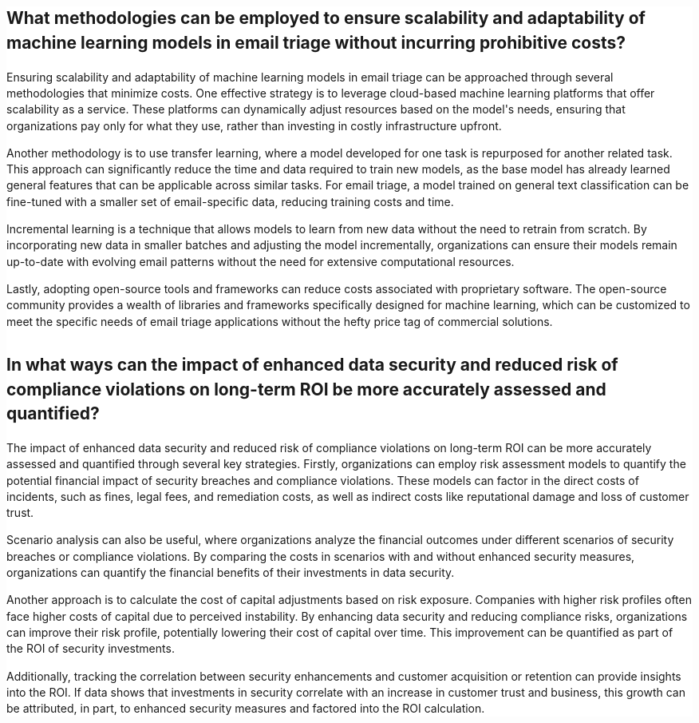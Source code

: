 ## What methodologies can be employed to ensure scalability and adaptability of machine learning models in email triage without incurring prohibitive costs?

Ensuring scalability and adaptability of machine learning models in email triage can be approached through several methodologies that minimize costs. One effective strategy is to leverage cloud-based machine learning platforms that offer scalability as a service. These platforms can dynamically adjust resources based on the model's needs, ensuring that organizations pay only for what they use, rather than investing in costly infrastructure upfront.

Another methodology is to use transfer learning, where a model developed for one task is repurposed for another related task. This approach can significantly reduce the time and data required to train new models, as the base model has already learned general features that can be applicable across similar tasks. For email triage, a model trained on general text classification can be fine-tuned with a smaller set of email-specific data, reducing training costs and time.

Incremental learning is a technique that allows models to learn from new data without the need to retrain from scratch. By incorporating new data in smaller batches and adjusting the model incrementally, organizations can ensure their models remain up-to-date with evolving email patterns without the need for extensive computational resources.

Lastly, adopting open-source tools and frameworks can reduce costs associated with proprietary software. The open-source community provides a wealth of libraries and frameworks specifically designed for machine learning, which can be customized to meet the specific needs of email triage applications without the hefty price tag of commercial solutions.

## In what ways can the impact of enhanced data security and reduced risk of compliance violations on long-term ROI be more accurately assessed and quantified?

The impact of enhanced data security and reduced risk of compliance violations on long-term ROI can be more accurately assessed and quantified through several key strategies. Firstly, organizations can employ risk assessment models to quantify the potential financial impact of security breaches and compliance violations. These models can factor in the direct costs of incidents, such as fines, legal fees, and remediation costs, as well as indirect costs like reputational damage and loss of customer trust.

Scenario analysis can also be useful, where organizations analyze the financial outcomes under different scenarios of security breaches or compliance violations. By comparing the costs in scenarios with and without enhanced security measures, organizations can quantify the financial benefits of their investments in data security.

Another approach is to calculate the cost of capital adjustments based on risk exposure. Companies with higher risk profiles often face higher costs of capital due to perceived instability. By enhancing data security and reducing compliance risks, organizations can improve their risk profile, potentially lowering their cost of capital over time. This improvement can be quantified as part of the ROI of security investments.

Additionally, tracking the correlation between security enhancements and customer acquisition or retention can provide insights into the ROI. If data shows that investments in security correlate with an increase in customer trust and business, this growth can be attributed, in part, to enhanced security measures and factored into the ROI calculation.
